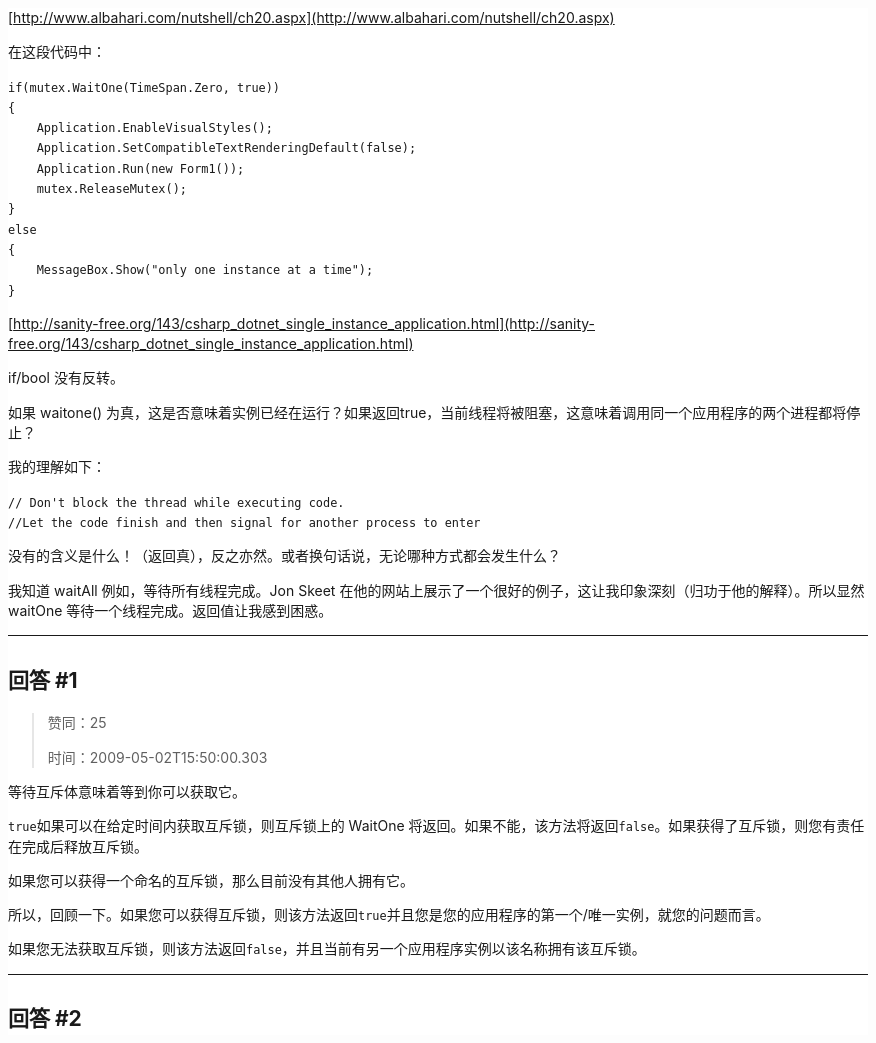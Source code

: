 [http://www.albahari.com/nutshell/ch20.aspx](http://www.albahari.com/nutshell/ch20.aspx)

在这段代码中：

```
if(mutex.WaitOne(TimeSpan.Zero, true)) 
{
    Application.EnableVisualStyles();
    Application.SetCompatibleTextRenderingDefault(false);
    Application.Run(new Form1());
    mutex.ReleaseMutex();
} 
else 
{
    MessageBox.Show("only one instance at a time");
} 
```

[http://sanity-free.org/143/csharp_dotnet_single_instance_application.html](http://sanity-free.org/143/csharp_dotnet_single_instance_application.html)

if/bool 没有反转。

如果 waitone() 为真，这是否意味着实例已经在运行？如果返回true，当前线程将被阻塞，这意味着调用同一个应用程序的两个进程都将停止？

我的理解如下：

```
// Don't block the thread while executing code. 
//Let the code finish and then signal for another process to enter 
```

没有的含义是什么！（返回真），反之亦然。或者换句话说，无论哪种方式都会发生什么？

我知道 waitAll 例如，等待所有线程完成。Jon Skeet 在他的网站上展示了一个很好的例子，这让我印象深刻（归功于他的解释）。所以显然 waitOne 等待一个线程完成。返回值让我感到困惑。

* * *

## 回答 #1

> 赞同：25
> 
> 时间：2009-05-02T15:50:00.303

等待互斥体意味着等到你可以获取它。

`true`如果可以在给定时间内获取互斥锁，则互斥锁上的 WaitOne 将返回。如果不能，该方法将返回`false`。如果获得了互斥锁，则您有责任在完成后释放互斥锁。

如果您可以获得一个命名的互斥锁，那么目前没有其他人拥有它。

所以，回顾一下。如果您可以获得互斥锁，则该方法返回`true`并且您是您的应用程序的第一个/唯一实例，就您的问题而言。

如果您无法获取互斥锁，则该方法返回`false`，并且当前有另一个应用程序实例以该名称拥有该互斥锁。

* * *

## 回答 #2
